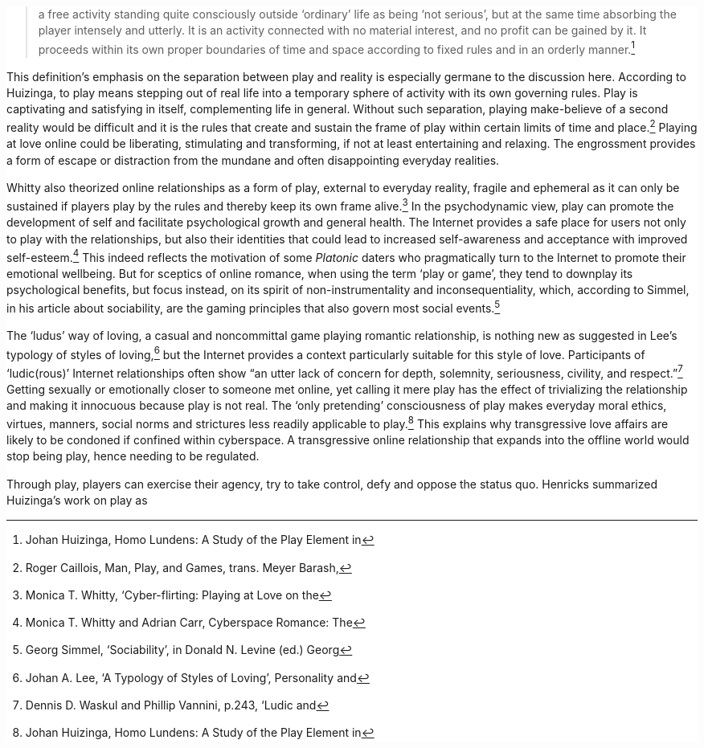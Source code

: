 > a free activity standing quite consciously outside ‘ordinary’ life as
> being ‘not serious’, but at the same time absorbing the player
> intensely and utterly. It is an activity connected with no material
> interest, and no profit can be gained by it. It proceeds within its
> own proper boundaries of time and space according to fixed rules and
> in an orderly manner.[^15_Chin_26]

This definition’s emphasis on the separation between play and reality is
especially germane to the discussion here. According to Huizinga, to
play means stepping out of real life into a temporary sphere of activity
with its own governing rules. Play is captivating and satisfying in
itself, complementing life in general. Without such separation, playing
make-believe of a second reality would be difficult and it is the rules
that create and sustain the frame of play within certain limits of time
and place.[^15_Chin_27] Playing at love online could be liberating, stimulating
and transforming, if not at least entertaining and relaxing. The
engrossment provides a form of escape or distraction from the mundane
and often disappointing everyday realities.

Whitty also theorized online relationships as a form of play, external
to everyday reality, fragile and ephemeral as it can only be sustained
if players play by the rules and thereby keep its own frame alive.[^15_Chin_28]
In the psychodynamic view, play can promote the development of self and
facilitate psychological growth and general health. The Internet
provides a safe place for users not only to play with the relationships,
but also their identities that could lead to increased self-awareness
and acceptance with improved self-esteem.[^15_Chin_29] This indeed reflects the
motivation of some *Platonic* daters who pragmatically turn to the
Internet to promote their emotional wellbeing. But for sceptics of
online romance, when using the term ‘play or game’, they tend to
downplay its psychological benefits, but focus instead, on its spirit of
non-instrumentality and inconsequentiality, which, according to Simmel,
in his article about sociability, are the gaming principles that also
govern most social events.[^15_Chin_30]

The ‘ludus’ way of loving, a casual and noncommittal game playing
romantic relationship, is nothing new as suggested in Lee’s typology of
styles of loving,[^15_Chin_31] but the Internet provides a context particularly
suitable for this style of love. Participants of ‘ludic(rous)’ Internet
relationships often show “an utter lack of concern for depth, solemnity,
seriousness, civility, and respect.”[^15_Chin_32] Getting sexually or
emotionally closer to someone met online, yet calling it mere play has
the effect of trivializing the relationship and making it innocuous
because play is not real. The ‘only pretending’ consciousness of play
makes everyday moral ethics, virtues, manners, social norms and
strictures less readily applicable to play.[^15_Chin_33] This explains why
transgressive love affairs are likely to be condoned if confined within
cyberspace. A transgressive online relationship that expands into the
offline world would stop being play, hence needing to be regulated.

Through play, players can exercise their agency, try to take control,
defy and oppose the status quo. Henricks summarized Huizinga’s work on
play as


[^15_Chin_1]: Boston Consulting Group (BCG), Online Retail Sales in China will
[^15_Chin_2]: Xinhua, *Xinlang Weibo Zhuce Yonghu Tupo Sanyi, Meiri Faboliang
[^15_Chin_3]: Twitter Blog, One Hundred Million Voices, 8 September 2011,
[^15_Chin_5]: James Farrer, Opening Up: Youth Sex Culture and Market Reform in
[^15_Chin_6]: *Love Apartment* allows members to play the game of online
[^15_Chin_7]: Bogusia Temple and Alys Young, ‘Qualitative Research and
[^15_Chin_8]: Maria Birbili, ‘Translating from One Language to Another’, Social
[^15_Chin_9]: Jianpeng Zeng, *Xuni Yu Xianshi: Dui ‘Wanglian’ Xianxiang de Lilun
[^15_Chin_10]: Xiaohong Wei, Caili Li, Min Lu, and Bing Peng, *Diaocha Cheng:
[^15_Chin_11]: Erich R. Merkle and Rhonda A. Richardson, ‘Digital Dating and
[^15_Chin_12]: Katelyn Y.A. McKenna, Amie S. Green and Marci E.J. Gleason,
[^15_Chin_13]: Andrea Baker, ‘What Makes an Online Relationship Successful?
[^15_Chin_14]: IAC and JWT, China Leads the US in Digital Self-expression*,* 22
[^15_Chin_15]: Aaron Ben-Ze’ev, Love Online: Emotions on the Internet,
[^15_Chin_16]: Eva Illouz, Cold Intimacies: The Making of Emotional Capitalism,
[^15_Chin_17]: Ibid, p.69.
[^15_Chin_18]: In the rest of the chapter, I will use italic to emphasize this
[^15_Chin_19]: Elaine Jeffreys and Gary Sigley, ‘Governmentality, Governance and
[^15_Chin_20]: Ibid, p.8.
[^15_Chin_21]: Yuezhi Zhao, ‘After Mobile Phones, What? Re-embedding the Social
[^15_Chin_22]: Yunxiang Yan, The Individualization of Chinese Society, Oxford;
[^15_Chin_23]: Ulrich Beck and Elisabeth Beck-Gernsheim, ‘Foreword: Varieties of
[^15_Chin_24]: Lynn Jamieson, Intimacy: Personal Relationships in Modern
[^15_Chin_25]: Anthony Giddens, Modernity and Self-identity: Self and Society in
[^15_Chin_26]: Johan Huizinga, Homo Lundens: A Study of the Play Element in
[^15_Chin_27]: Roger Caillois, Man, Play, and Games, trans. Meyer Barash,
[^15_Chin_28]: Monica T. Whitty, ‘Cyber-flirting: Playing at Love on the
[^15_Chin_29]: Monica T. Whitty and Adrian Carr, Cyberspace Romance: The
[^15_Chin_30]: Georg Simmel, ‘Sociability’, in Donald N. Levine (ed.) Georg
[^15_Chin_31]: Johan A. Lee, ‘A Typology of Styles of Loving’, Personality and
[^15_Chin_32]: Dennis D. Waskul and Phillip Vannini, p.243, ‘Ludic and
[^15_Chin_33]: Johan Huizinga, Homo Lundens: A Study of the Play Element in
[^15_Chin_34]: Thomas S. Henricks, Play Reconsidered: Sociological Perspectives
[^15_Chin_35]: James C. Scott, Domination and the Arts of Resistance: Hidden
[^15_Chin_36]: Roger Caillois, Man, Play, and Games, trans. Meyer Barash,
[^15_Chin_37]: Erving Goffman, Encounters: Two Studies in the Sociology of
[^15_Chin_38]: Eva Illouz, ‘The Lost Innocence of Love: Romance as a Postmodern
[^15_Chin_39]: Georg Simmel, ‘Sociability’, in Donald N. Levine (ed.) Georg
[^15_Chin_40]: Tze-Ian D. Sang, The Emerging Lesbian: Female Same-sex Desire in
[^15_Chin_41]: Jane Elliott, Using Narrative in Social Research: Qualitative and
[^15_Chin_42]: Pat Kane, The Play Ethic: A Manifesto for a Different Way of
[^15_Chin_43]: Eva Illouz, Cold Intimacies: The Making of Emotional Capitalism,
[^15_Chin_44]: Ann Swidler, Talk of Love: How Culture Matters, Chicago: